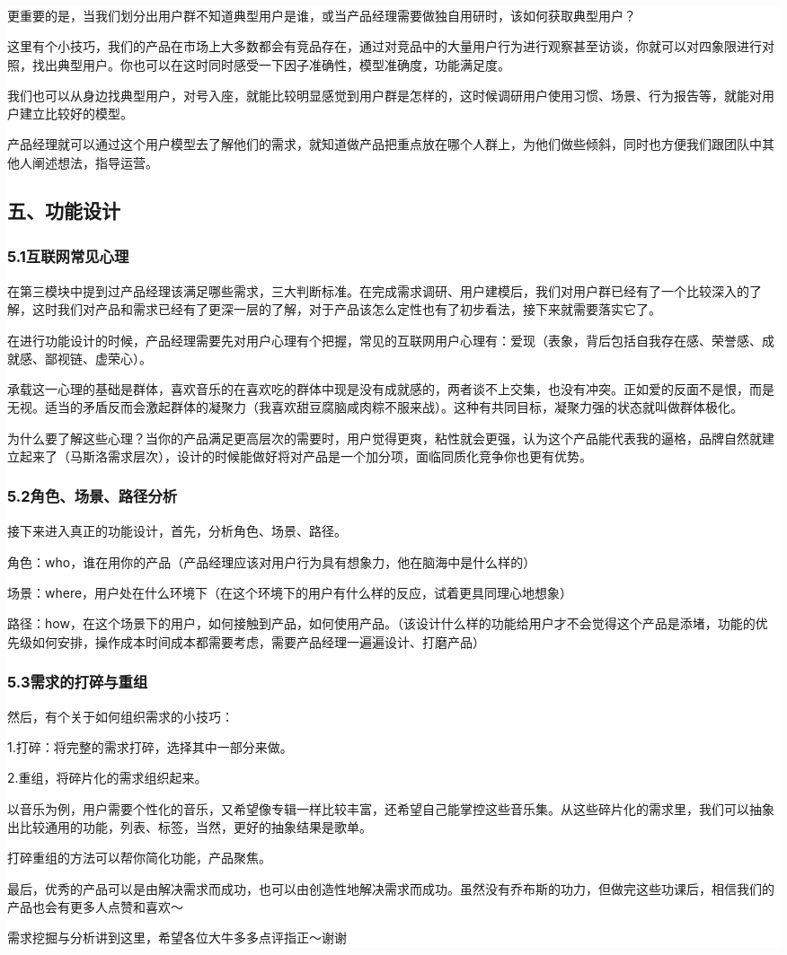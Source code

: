 更重要的是，当我们划分出用户群不知道典型用户是谁，或当产品经理需要做独自用研时，该如何获取典型用户？

这里有个小技巧，我们的产品在市场上大多数都会有竞品存在，通过对竞品中的大量用户行为进行观察甚至访谈，你就可以对四象限进行对照，找出典型用户。你也可以在这时同时感受一下因子准确性，模型准确度，功能满足度。

我们也可以从身边找典型用户，对号入座，就能比较明显感觉到用户群是怎样的，这时候调研用户使用习惯、场景、行为报告等，就能对用户建立比较好的模型。

产品经理就可以通过这个用户模型去了解他们的需求，就知道做产品把重点放在哪个人群上，为他们做些倾斜，同时也方便我们跟团队中其他人阐述想法，指导运营。

## 五、功能设计

### 5.1互联网常见心理

在第三模块中提到过产品经理该满足哪些需求，三大判断标准。在完成需求调研、用户建模后，我们对用户群已经有了一个比较深入的了解，这时我们对产品和需求已经有了更深一层的了解，对于产品该怎么定性也有了初步看法，接下来就需要落实它了。

在进行功能设计的时候，产品经理需要先对用户心理有个把握，常见的互联网用户心理有：爱现（表象，背后包括自我存在感、荣誉感、成就感、鄙视链、虚荣心）。

承载这一心理的基础是群体，喜欢音乐的在喜欢吃的群体中现是没有成就感的，两者谈不上交集，也没有冲突。正如爱的反面不是恨，而是无视。适当的矛盾反而会激起群体的凝聚力（我喜欢甜豆腐脑咸肉粽不服来战）。这种有共同目标，凝聚力强的状态就叫做群体极化。

为什么要了解这些心理？当你的产品满足更高层次的需要时，用户觉得更爽，粘性就会更强，认为这个产品能代表我的逼格，品牌自然就建立起来了（马斯洛需求层次），设计的时候能做好将对产品是一个加分项，面临同质化竞争你也更有优势。

### 5.2角色、场景、路径分析

接下来进入真正的﻿功能设计，首先，分析角色、场景、路径。

角色：who，谁在用你的产品（产品经理应该对用户行为具有想象力，他在脑海中是什么样的）

场景：where，用户处在什么环境下（在这个环境下的用户有什么样的反应，试着更具同理心地想象）

路径：how，在这个场景下的用户，如何接触到产品，如何使用产品。（该设计什么样的功能给用户才不会觉得这个产品是添堵，功能的优先级如何安排，操作成本时间成本都需要考虑，需要产品经理一遍遍设计、打磨产品）

### 5.3需求的打碎与重组

然后，有个关于如何组织需求的小技巧：

1.打碎：将完整的需求打碎，选择其中一部分来做。

2.重组，将碎片化的需求组织起来。

以音乐为例，用户需要个性化的音乐，又希望像专辑一样比较丰富，还希望自己能掌控这些音乐集。从这些碎片化的需求里，我们可以抽象出比较通用的功能，列表、标签，当然，更好的抽象结果是歌单。

打碎重组的方法可以帮你简化功能，产品聚焦。

最后，优秀的产品可以是由解决需求而成功，也可以由创造性地解决需求而成功。虽然没有乔布斯的功力，但做完这些功课后，相信我们的产品也会有更多人点赞和喜欢～

需求挖掘与分析讲到这里，希望各位大牛多多点评指正～谢谢




